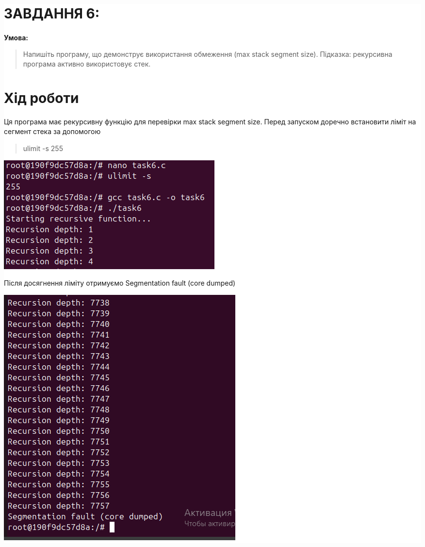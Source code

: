 # ЗАВДАННЯ 6:
**Умова:**
> Напишіть програму, що демонструє використання обмеження (max stack segment size). Підказка:
> рекурсивна програма активно використовує стек.

# Хід роботи
Ця програма має рекурсивну функцію для перевірки max stack segment size. Перед запуском доречно встановити ліміт на сегмент стека за допомогою
> ulimit -s 255

![Результат програми](task6/Результат6_1.png)

Після досягнення ліміту отримуємо Segmentation fault (core dumped)

![Результат програми](task6/Результат6_2.png)
